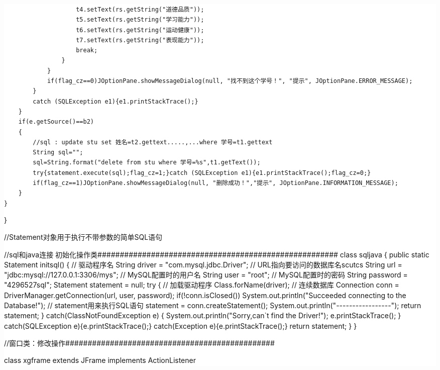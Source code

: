                         t4.setText(rs.getString("道德品质"));
                        t5.setText(rs.getString("学习能力"));
                        t6.setText(rs.getString("运动健康"));
                        t7.setText(rs.getString("表现能力"));
                        break;
                    }
                }
                if(flag_cz==0)JOptionPane.showMessageDialog(null, "找不到这个学号！", "提示", JOptionPane.ERROR_MESSAGE);
            }
            catch (SQLException e1){e1.printStackTrace();}
        }
        if(e.getSource()==b2)
        {
            //sql : update stu set 姓名=t2.gettext.....,...where 学号=t1.gettext
            String sql="";
            sql=String.format("delete from stu where 学号=%s",t1.getText());
            try{statement.execute(sql);flag_cz=1;}catch (SQLException e1){e1.printStackTrace();flag_cz=0;}
            if(flag_cz==1)JOptionPane.showMessageDialog(null, "删除成功！","提示", JOptionPane.INFORMATION_MESSAGE);
        }
    }
}

//Statement对象用于执行不带参数的简单SQL语句

//sql和java连接  初始化操作类######################################################
class sqljava
{
  public static Statement initsql()
  {
      // 驱动程序名
      String driver = "com.mysql.jdbc.Driver";
      // URL指向要访问的数据库名scutcs
      String url = "jdbc:mysql://127.0.0.1:3306/mys";
      // MySQL配置时的用户名
      String user = "root";
      // MySQL配置时的密码
      String password = "4296527sql";
      Statement statement = null;
      try
      {
          // 加载驱动程序
          Class.forName(driver);
          // 连续数据库
          Connection conn = DriverManager.getConnection(url, user, password);
          if(!conn.isClosed())
              System.out.println("Succeeded connecting to the Database!");
          // statement用来执行SQL语句
          statement = conn.createStatement();
          System.out.println("-----------------");
          return statement;
      }
      catch(ClassNotFoundException e)
      {
          System.out.println("Sorry,can`t find the Driver!");
          e.printStackTrace();
      }
      catch(SQLException e){e.printStackTrace();}
      catch(Exception e){e.printStackTrace();}
      return statement;
  }
}

//窗口类：修改操作###############################################

class xgframe extends JFrame implements ActionListener